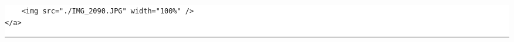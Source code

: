         <img src="./IMG_2090.JPG" width="100%" />
    </a>
</div>
<hr />
<div class="thumb">
    <a href="./IMG_2091.JPG" _target="_blank">